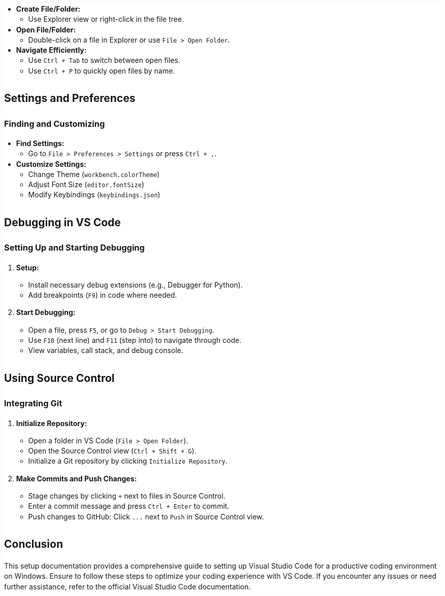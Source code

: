 - **Create File/Folder:**
  - Use Explorer view or right-click in the file tree.
- **Open File/Folder:**
  - Double-click on a file in Explorer or use `File > Open Folder`.
- **Navigate Efficiently:**
  - Use `Ctrl + Tab` to switch between open files.
  - Use `Ctrl + P` to quickly open files by name.
## Settings and Preferences

### Finding and Customizing

- **Find Settings:**
  - Go to `File > Preferences > Settings` or press `Ctrl + ,`.
- **Customize Settings:**
  - Change Theme (`workbench.colorTheme`)
  - Adjust Font Size (`editor.fontSize`)
  - Modify Keybindings (`keybindings.json`)

## Debugging in VS Code

### Setting Up and Starting Debugging

1. **Setup:**
   - Install necessary debug extensions (e.g., Debugger for Python).
   - Add breakpoints (`F9`) in code where needed.

2. **Start Debugging:**
   - Open a file, press `F5`, or go to `Debug > Start Debugging`.
   - Use `F10` (next line) and `F11` (step into) to navigate through code.
   - View variables, call stack, and debug console.

## Using Source Control

### Integrating Git

1. **Initialize Repository:**
   - Open a folder in VS Code (`File > Open Folder`).
   - Open the Source Control view (`Ctrl + Shift + G`).
   - Initialize a Git repository by clicking `Initialize Repository`.

2. **Make Commits and Push Changes:**
   - Stage changes by clicking `+` next to files in Source Control.
   - Enter a commit message and press `Ctrl + Enter` to commit.
   - Push changes to GitHub: Click `...` next to `Push` in Source Control view.

## Conclusion

This setup documentation provides a comprehensive guide to setting up Visual Studio Code for a productive coding environment on Windows. Ensure to follow these steps to optimize your coding experience with VS Code. If you encounter any issues or need further assistance, refer to the official Visual Studio Code documentation.

